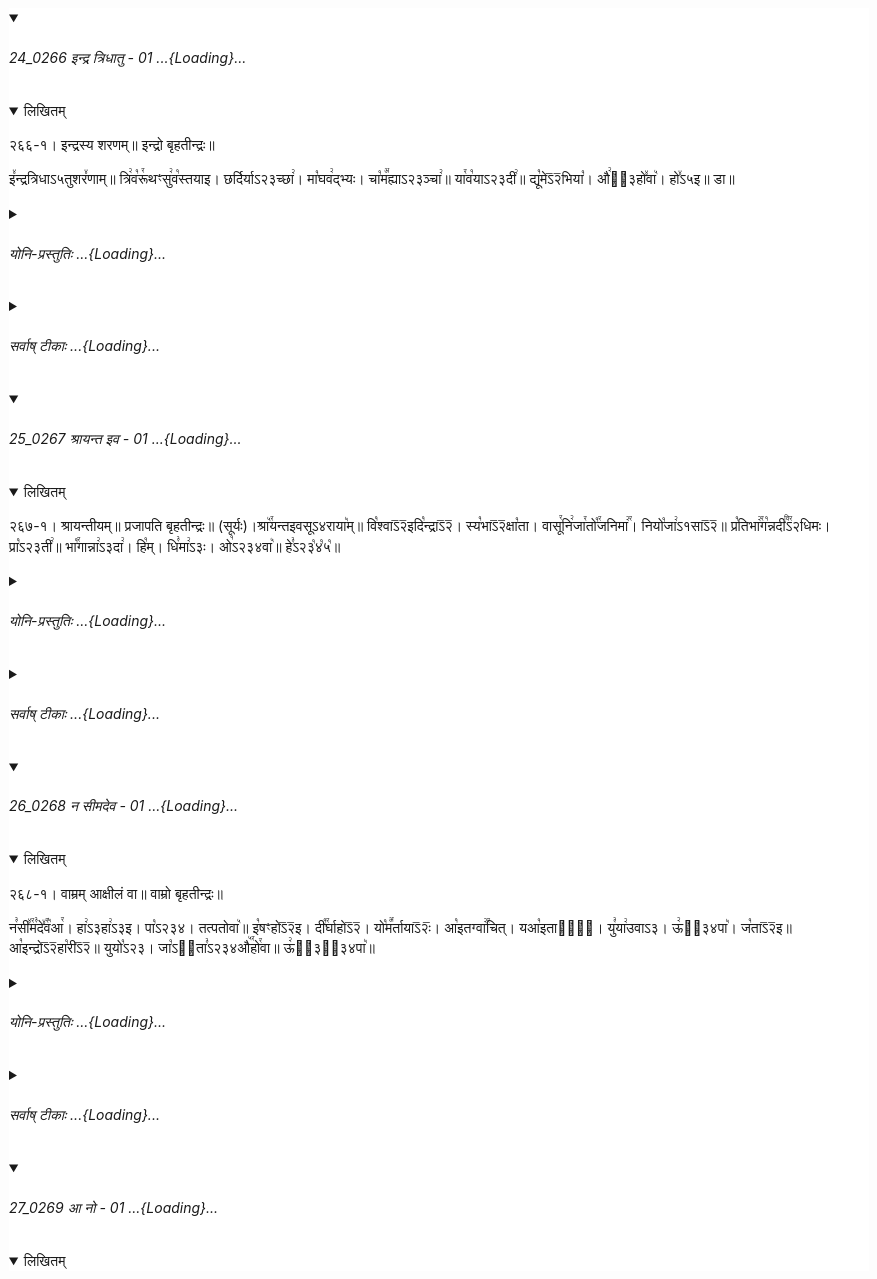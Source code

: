 <div class="js_include" newlevelforh1="6" open unfilled url="/vedAH_sAma/kauthumam/prakRti-araNya-gAnAni/01_pUrvArchika-prakRti-gAnam/./1_pUrvArchikaH/3/2/24_0266_indra_tridhAtu/01.md">
<details open><summary><h6>24_0266 इन्द्र त्रिधातु - 01 ...{Loading}...</h6></summary>
<details open><summary>लिखितम्</summary>

२६६-१। इन्द्रस्य शरणम्॥ इन्द्रो बृहतीन्द्रः॥

इ꣤न्द्रत्रिधाऽ५तुशर꣤णाम्॥ त्रि꣢व꣡रू꣯थꣳसु꣢व꣡स्तयाइ। छर्दिर्याऽ२३च्छा꣢। मा꣡घव꣢द्भ्यः। चा꣡म꣪ह्याऽ२३ञ्चा꣢॥ या꣯व꣡याऽ२३दी꣢॥ द्यू꣡मेऽ᳒२᳒भिया꣡। औ꣢ऽ᳐३हो꣤वा꣥। हो꣤ऽ५इ॥ डा॥
</details>
</details>
</div>
<div class="js_include collapsed" newlevelforh1="6" title="योनि-प्रस्तुतिः" unfilled url="/vedAH_sAma/kauthumam/saMhitA/vishvAsa-prastutiH/1_pUrvArchikaH/3/2/25_0267_shrAyanta_iva.md">
<details><summary><h6>योनि-प्रस्तुतिः ...{Loading}...</h6></summary></details>
</div>
<div class="js_include collapsed" newlevelforh1="6" title="सर्वाष् टीकाः" unfilled url="/vedAH_sAma/kauthumam/saMhitA/sarvASh_TIkAH/1_pUrvArchikaH/3/2/25_0267_shrAyanta_iva.md">
<details><summary><h6>सर्वाष् टीकाः ...{Loading}...</h6></summary></details>
</div>
<div class="js_include" newlevelforh1="6" open unfilled url="/vedAH_sAma/kauthumam/prakRti-araNya-gAnAni/01_pUrvArchika-prakRti-gAnam/./1_pUrvArchikaH/3/2/25_0267_shrAyanta_iva/01.md">
<details open><summary><h6>25_0267 श्रायन्त इव - 01 ...{Loading}...</h6></summary>
<details open><summary>लिखितम्</summary>

२६७-१। श्रायन्तीयम्॥ प्रजापति बृहतीन्द्रः॥ (सूर्यः)।श्रा꣥꣯यन्तइवसूऽ४राया꣥म्॥ वि꣡श्वाऽ᳒२᳒इदि꣡न्द्राऽ᳒२᳒। स्य꣡भाऽ᳒२᳒क्षा꣡ता। वासू꣯नि꣢जा꣯तो꣡꣯जनिमा꣢꣯। नियो꣡जा꣢ऽ१साऽ᳒२᳒॥ प्र꣡तिभा꣢꣯ग꣡न्नदी꣰꣯ऽ२धिमः। प्रा꣡ऽ२३ती꣢॥ भा꣡꣯गान्ना꣢ऽ३दा꣢। हि꣡म्। धि꣣मा꣢ऽ३ः। ओ꣡ऽ२३४वा꣥॥ हे꣣ऽ२३꣡४꣡५꣡॥
</details>
</details>
</div>
<div class="js_include collapsed" newlevelforh1="6" title="योनि-प्रस्तुतिः" unfilled url="/vedAH_sAma/kauthumam/saMhitA/vishvAsa-prastutiH/1_pUrvArchikaH/3/2/26_0268_na_sImadeva.md">
<details><summary><h6>योनि-प्रस्तुतिः ...{Loading}...</h6></summary></details>
</div>
<div class="js_include collapsed" newlevelforh1="6" title="सर्वाष् टीकाः" unfilled url="/vedAH_sAma/kauthumam/saMhitA/sarvASh_TIkAH/1_pUrvArchikaH/3/2/26_0268_na_sImadeva.md">
<details><summary><h6>सर्वाष् टीकाः ...{Loading}...</h6></summary></details>
</div>
<div class="js_include" newlevelforh1="6" open unfilled url="/vedAH_sAma/kauthumam/prakRti-araNya-gAnAni/01_pUrvArchika-prakRti-gAnam/./1_pUrvArchikaH/3/2/26_0268_na_sImadeva/01.md">
<details open><summary><h6>26_0268 न सीमदेव - 01 ...{Loading}...</h6></summary>
<details open><summary>लिखितम्</summary>

२६८-१। वाम्रम् आक्षीलं वा॥ वाम्रो बृहतीन्द्रः॥

न꣣सी꣤꣯म꣣दे꣤꣯व꣥आ꣯। हा꣢ऽ३हा꣢ऽ३इ। पा꣡ऽ२३४। तत्पतोवा꣥॥ इ꣡षꣳहोऽ᳒२᳒इ। दी꣡꣯र्घाहोऽ᳒२᳒। यो꣡म꣪र्तायाऽ᳒२ः᳒। आ꣡इतग्वा꣢꣯चित्। यआ꣡इताशो꣢᳐। यु꣣या꣢उवाऽ३। ऊ꣢ऽ᳐३४पा꣥। ज꣡ताऽ᳒२᳒इ॥ आ꣡इन्द्रोऽ᳒२᳒हा꣡रीऽ᳒२᳒॥ युयो꣡ऽ२३। जा꣡ऽ२᳐ता꣣ऽ२३४औ꣥꣯हो꣯वा॥ ऊ꣢ऽ᳐३२᳐३४पा꣥॥
</details>
</details>
</div>
<div class="js_include collapsed" newlevelforh1="6" title="योनि-प्रस्तुतिः" unfilled url="/vedAH_sAma/kauthumam/saMhitA/vishvAsa-prastutiH/1_pUrvArchikaH/3/2/27_0269_A_no.md">
<details><summary><h6>योनि-प्रस्तुतिः ...{Loading}...</h6></summary></details>
</div>
<div class="js_include collapsed" newlevelforh1="6" title="सर्वाष् टीकाः" unfilled url="/vedAH_sAma/kauthumam/saMhitA/sarvASh_TIkAH/1_pUrvArchikaH/3/2/27_0269_A_no.md">
<details><summary><h6>सर्वाष् टीकाः ...{Loading}...</h6></summary></details>
</div>
<div class="js_include" newlevelforh1="6" open unfilled url="/vedAH_sAma/kauthumam/prakRti-araNya-gAnAni/01_pUrvArchika-prakRti-gAnam/./1_pUrvArchikaH/3/2/27_0269_A_no/01.md">
<details open><summary><h6>27_0269 आ नो - 01 ...{Loading}...</h6></summary>
<details open><summary>लिखितम्</summary>
